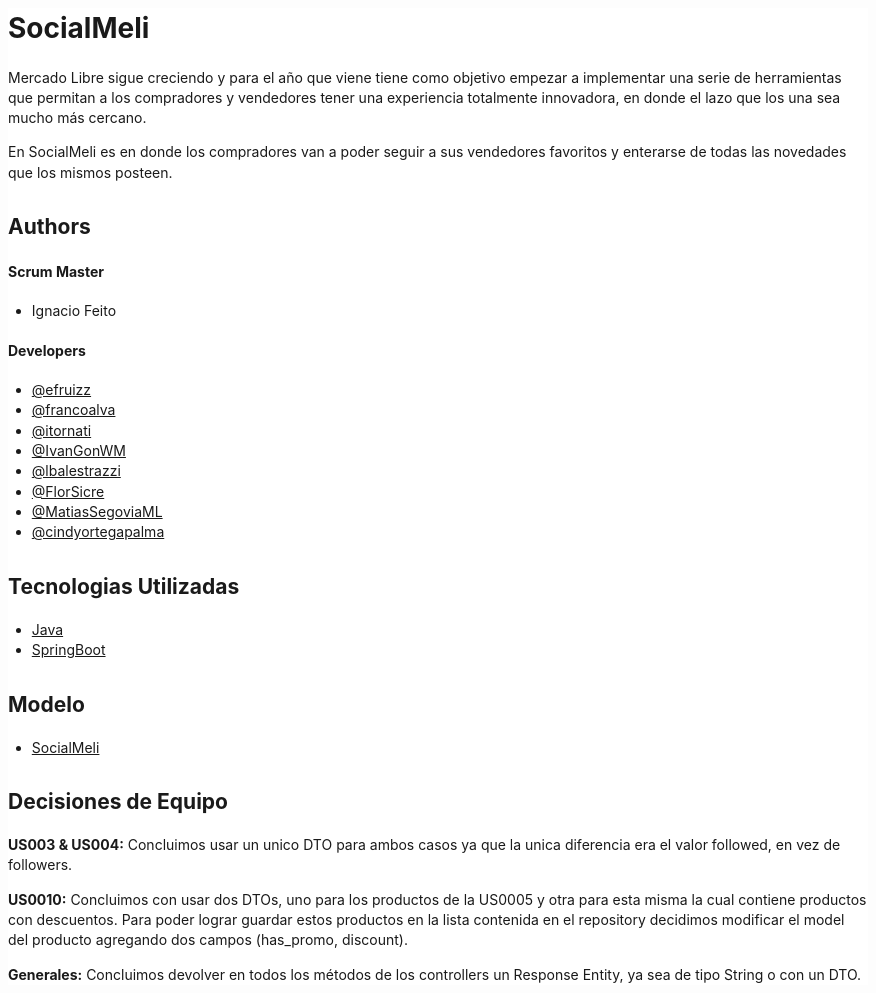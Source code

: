
# SocialMeli

Mercado Libre sigue creciendo y para el año que viene  tiene como objetivo empezar a implementar una serie de herramientas que permitan a los compradores y vendedores tener una experiencia totalmente innovadora, en donde el lazo que los una sea mucho más cercano. 

En SocialMeli es en donde los compradores van a poder seguir a sus vendedores favoritos y enterarse de todas las novedades que los mismos posteen.

## Authors

#### Scrum Master
- Ignacio Feito

#### Developers 

- [@efruizz](https://www.github.com/efruizz)
- [@francoalva](https://www.github.com/francoalva)
- [@itornati](https://www.github.com/itornati)
- [@IvanGonWM](https://www.github.com/IvanGonWM)
- [@lbalestrazzi](https://www.github.com/lbalestrazzi)
- [@FlorSicre](https://www.github.com/octokatherine)
- [@MatiasSegoviaML](https://www.github.com/MatiasSegoviaML)
- [@cindyortegapalma](https://www.github.com/cindyortegapalma)
## Tecnologias Utilizadas

- [Java](https://www.java.com/)
- [SpringBoot](https://spring.io/projects/spring-boot)



## Modelo
- [SocialMeli](https://lucid.app/lucidchart/2259acad-fa27-4b7d-b338-1a7d836a3e1c/edit?viewport_loc=-11%2C-43%2C1579%2C841%2C0_0&invitationId=inv_e65c2102-36f5-4d29-9cd9-9c2ca21f4fa0)
## Decisiones de Equipo

**US003 & US004:** Concluimos usar un unico DTO para ambos casos ya que la unica diferencia era el valor followed, en vez de followers.

**US0010:** Concluimos con usar dos DTOs, uno para los productos de la US0005 y otra para esta misma la cual contiene productos con descuentos. Para poder lograr guardar estos productos en la lista contenida en el repository decidimos modificar el model del producto agregando dos campos (has_promo, discount).

**Generales:** Concluimos devolver en todos los métodos de los controllers un Response Entity, ya sea de tipo String o con un DTO.





